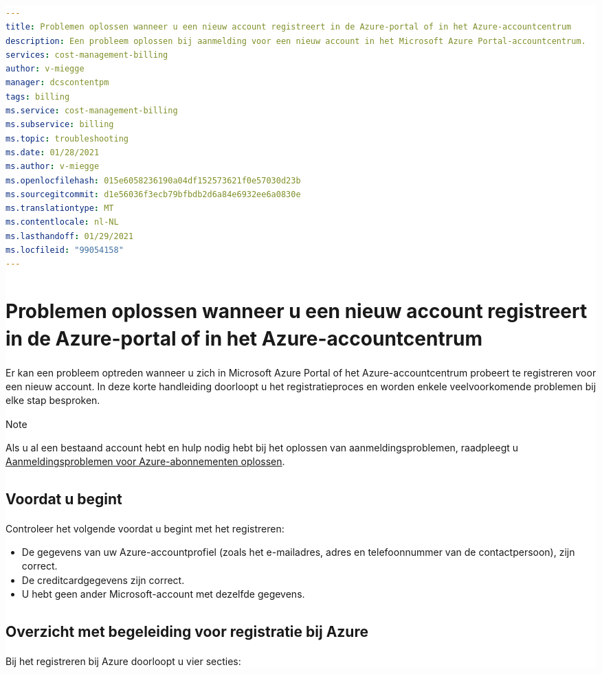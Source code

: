 ```yaml
---
title: Problemen oplossen wanneer u een nieuw account registreert in de Azure-portal of in het Azure-accountcentrum
description: Een probleem oplossen bij aanmelding voor een nieuw account in het Microsoft Azure Portal-accountcentrum.
services: cost-management-billing
author: v-miegge
manager: dcscontentpm
tags: billing
ms.service: cost-management-billing
ms.subservice: billing
ms.topic: troubleshooting
ms.date: 01/28/2021
ms.author: v-miegge
ms.openlocfilehash: 015e6058236190a04df152573621f0e57030d23b
ms.sourcegitcommit: d1e56036f3ecb79bfbdb2d6a84e6932ee6a0830e
ms.translationtype: MT
ms.contentlocale: nl-NL
ms.lasthandoff: 01/29/2021
ms.locfileid: "99054158"
---
```

# <a name="troubleshoot-issues-when-you-sign-up-for-a-new-account-in-azure-portal-or-azure-account-center"></a>Problemen oplossen wanneer u een nieuw account registreert in de Azure-portal of in het Azure-accountcentrum

Er kan een probleem optreden wanneer u zich in Microsoft Azure Portal of het Azure-accountcentrum probeert te registreren voor een nieuw account. In deze korte handleiding doorloopt u het registratieproces en worden enkele veelvoorkomende problemen bij elke stap besproken.

> [!NOTE]
> Als u al een bestaand account hebt en hulp nodig hebt bij het oplossen van aanmeldingsproblemen, raadpleegt u [Aanmeldingsproblemen voor Azure-abonnementen oplossen](./troubleshoot-sign-in-issue.md).

## <a name="before-you-begin"></a>Voordat u begint

Controleer het volgende voordat u begint met het registreren:

- De gegevens van uw Azure-accountprofiel (zoals het e-mailadres, adres en telefoonnummer van de contactpersoon), zijn correct.
- De creditcardgegevens zijn correct.
- U hebt geen ander Microsoft-account met dezelfde gegevens.

## <a name="guided-walkthrough-of-azure-sign-up"></a>Overzicht met begeleiding voor registratie bij Azure

Bij het registreren bij Azure doorloopt u vier secties:
